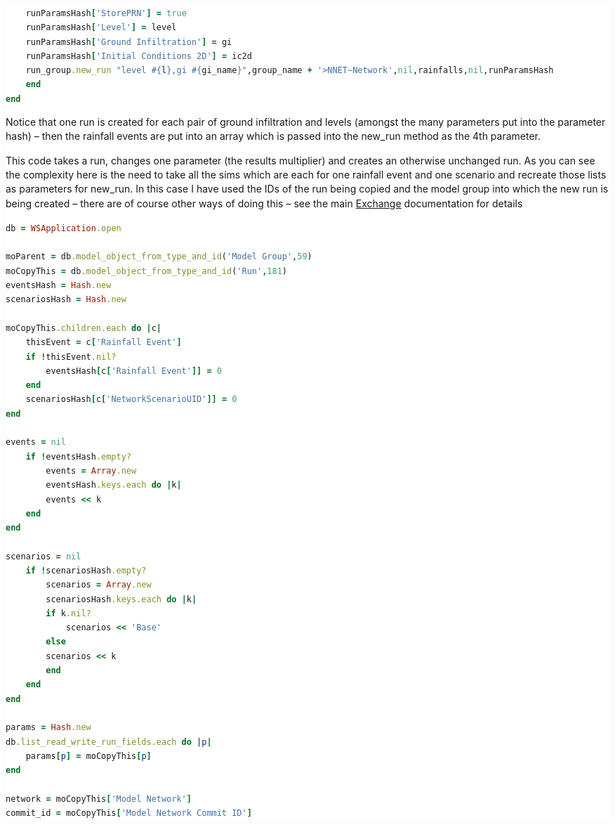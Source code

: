 ```ruby
    runParamsHash['StorePRN'] = true
    runParamsHash['Level'] = level
    runParamsHash['Ground Infiltration'] = gi
    runParamsHash['Initial Conditions 2D'] = ic2d
    run_group.new_run "level #{l},gi #{gi_name}",group_name + '>NNET~Network',nil,rainfalls,nil,runParamsHash
    end
end
```

Notice that one run is created for each pair of ground infiltration and levels (amongst the many parameters put into the parameter hash) – then the rainfall events are put into an array which is passed into the new_run method as the 4th parameter.

This code takes a run, changes one parameter (the results multiplier) and creates an otherwise unchanged run. As you can see the complexity here is the need to take all the sims which are each for one rainfall event and one scenario and recreate those lists as parameters for new_run. In this case I have used the IDs of the run being copied and the model group into which the new run is being created – there are of course other ways of doing this – see the main [Exchange](https://github.com/innovyze/Open-Source-Support/blob/main/Exchange.docx) documentation for details

```ruby
db = WSApplication.open

moParent = db.model_object_from_type_and_id('Model Group',59)
moCopyThis = db.model_object_from_type_and_id('Run',181)
eventsHash = Hash.new
scenariosHash = Hash.new

moCopyThis.children.each do |c|
    thisEvent = c['Rainfall Event']
    if !thisEvent.nil?
        eventsHash[c['Rainfall Event']] = 0
    end
    scenariosHash[c['NetworkScenarioUID']] = 0
end

events = nil
    if !eventsHash.empty?
        events = Array.new
        eventsHash.keys.each do |k|
        events << k
    end
end

scenarios = nil
    if !scenariosHash.empty?
        scenarios = Array.new
        scenariosHash.keys.each do |k|
        if k.nil?
            scenarios << 'Base'
        else
        scenarios << k
        end
    end
end

params = Hash.new
db.list_read_write_run_fields.each do |p|
    params[p] = moCopyThis[p]
end

network = moCopyThis['Model Network']
commit_id = moCopyThis['Model Network Commit ID']
```